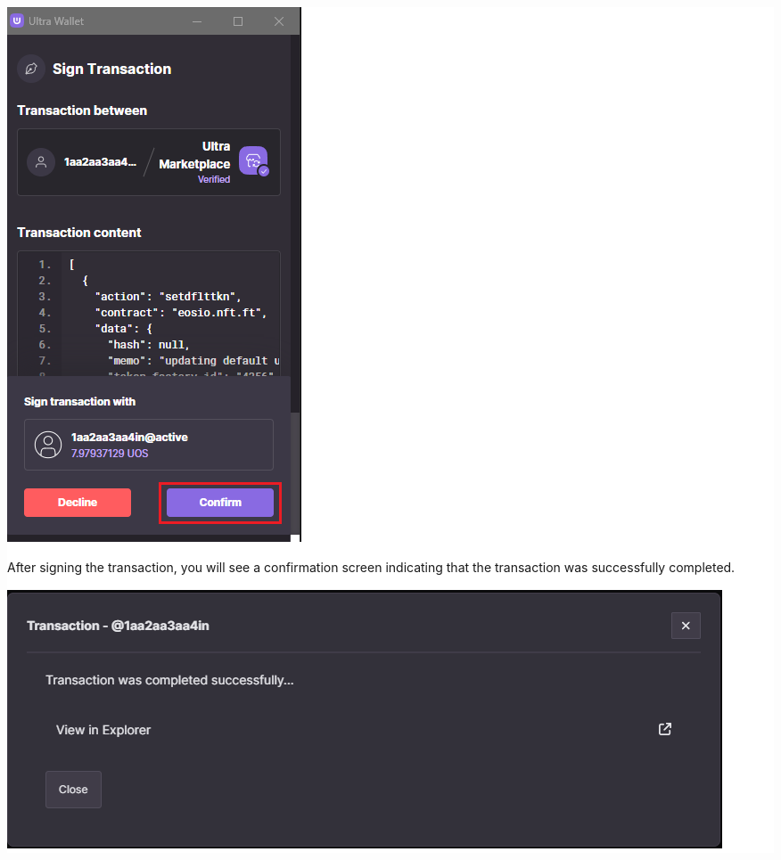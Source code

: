 ![](./images/ultra-wallet-sign-setdflttkn-tx.png)

After signing the transaction, you will see a confirmation screen indicating that the transaction was successfully completed.

![](./images/toolkit-tx-success-modal.png)
